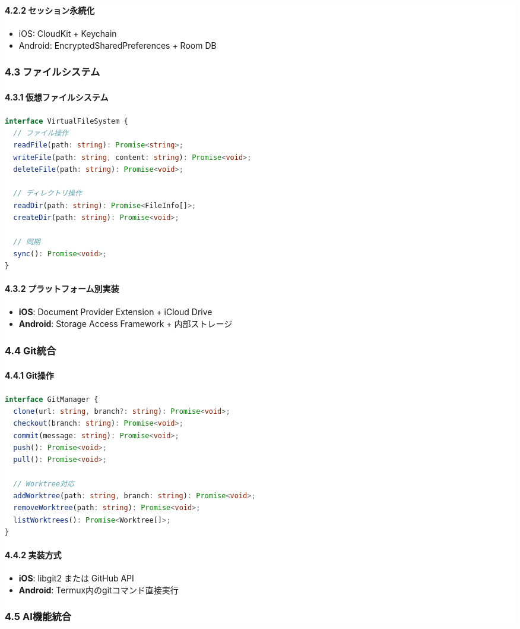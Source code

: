 #### 4.2.2 セッション永続化
- iOS: CloudKit + Keychain
- Android: EncryptedSharedPreferences + Room DB

### 4.3 ファイルシステム

#### 4.3.1 仮想ファイルシステム
```typescript
interface VirtualFileSystem {
  // ファイル操作
  readFile(path: string): Promise<string>;
  writeFile(path: string, content: string): Promise<void>;
  deleteFile(path: string): Promise<void>;
  
  // ディレクトリ操作
  readDir(path: string): Promise<FileInfo[]>;
  createDir(path: string): Promise<void>;
  
  // 同期
  sync(): Promise<void>;
}
```

#### 4.3.2 プラットフォーム別実装
- **iOS**: Document Provider Extension + iCloud Drive
- **Android**: Storage Access Framework + 内部ストレージ

### 4.4 Git統合

#### 4.4.1 Git操作
```typescript
interface GitManager {
  clone(url: string, branch?: string): Promise<void>;
  checkout(branch: string): Promise<void>;
  commit(message: string): Promise<void>;
  push(): Promise<void>;
  pull(): Promise<void>;
  
  // Worktree対応
  addWorktree(path: string, branch: string): Promise<void>;
  removeWorktree(path: string): Promise<void>;
  listWorktrees(): Promise<Worktree[]>;
}
```

#### 4.4.2 実装方式
- **iOS**: libgit2 または GitHub API
- **Android**: Termux内のgitコマンド直接実行

### 4.5 AI機能統合
